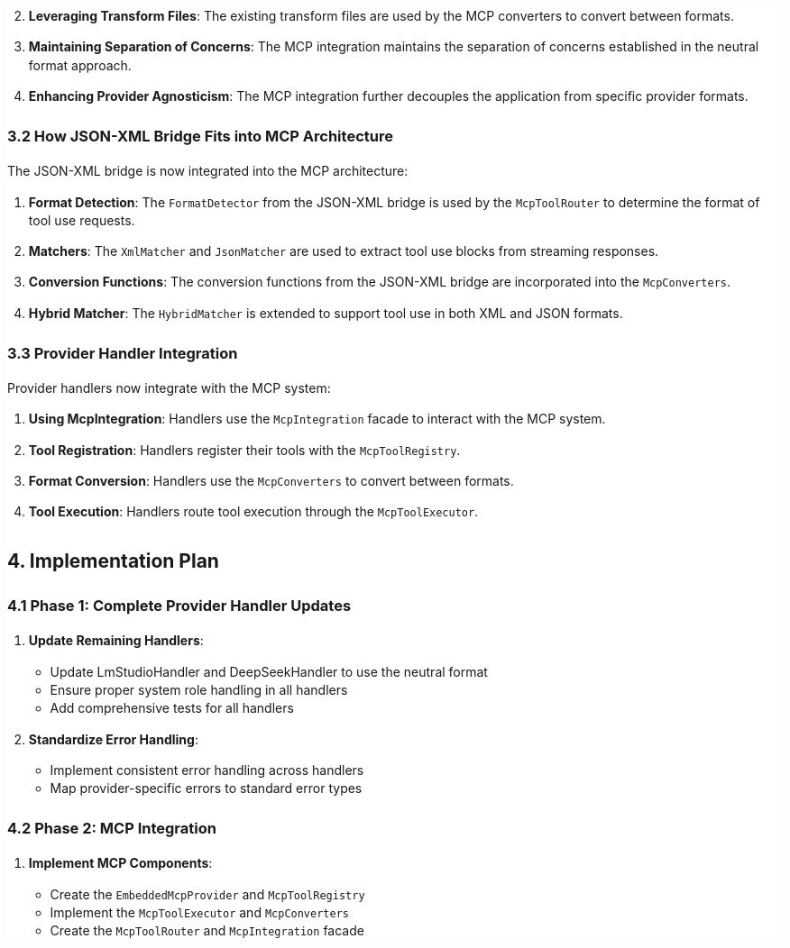 2. **Leveraging Transform Files**: The existing transform files are used by the MCP converters to convert between formats.

3. **Maintaining Separation of Concerns**: The MCP integration maintains the separation of concerns established in the neutral format approach.

4. **Enhancing Provider Agnosticism**: The MCP integration further decouples the application from specific provider formats.

### 3.2 How JSON-XML Bridge Fits into MCP Architecture

The JSON-XML bridge is now integrated into the MCP architecture:

1. **Format Detection**: The `FormatDetector` from the JSON-XML bridge is used by the `McpToolRouter` to determine the format of tool use requests.

2. **Matchers**: The `XmlMatcher` and `JsonMatcher` are used to extract tool use blocks from streaming responses.

3. **Conversion Functions**: The conversion functions from the JSON-XML bridge are incorporated into the `McpConverters`.

4. **Hybrid Matcher**: The `HybridMatcher` is extended to support tool use in both XML and JSON formats.

### 3.3 Provider Handler Integration

Provider handlers now integrate with the MCP system:

1. **Using McpIntegration**: Handlers use the `McpIntegration` facade to interact with the MCP system.

2. **Tool Registration**: Handlers register their tools with the `McpToolRegistry`.

3. **Format Conversion**: Handlers use the `McpConverters` to convert between formats.

4. **Tool Execution**: Handlers route tool execution through the `McpToolExecutor`.

## 4. Implementation Plan

### 4.1 Phase 1: Complete Provider Handler Updates

1. **Update Remaining Handlers**:

    - Update LmStudioHandler and DeepSeekHandler to use the neutral format
    - Ensure proper system role handling in all handlers
    - Add comprehensive tests for all handlers

2. **Standardize Error Handling**:
    - Implement consistent error handling across handlers
    - Map provider-specific errors to standard error types

### 4.2 Phase 2: MCP Integration

1. **Implement MCP Components**:

    - Create the `EmbeddedMcpProvider` and `McpToolRegistry`
    - Implement the `McpToolExecutor` and `McpConverters`
    - Create the `McpToolRouter` and `McpIntegration` facade
